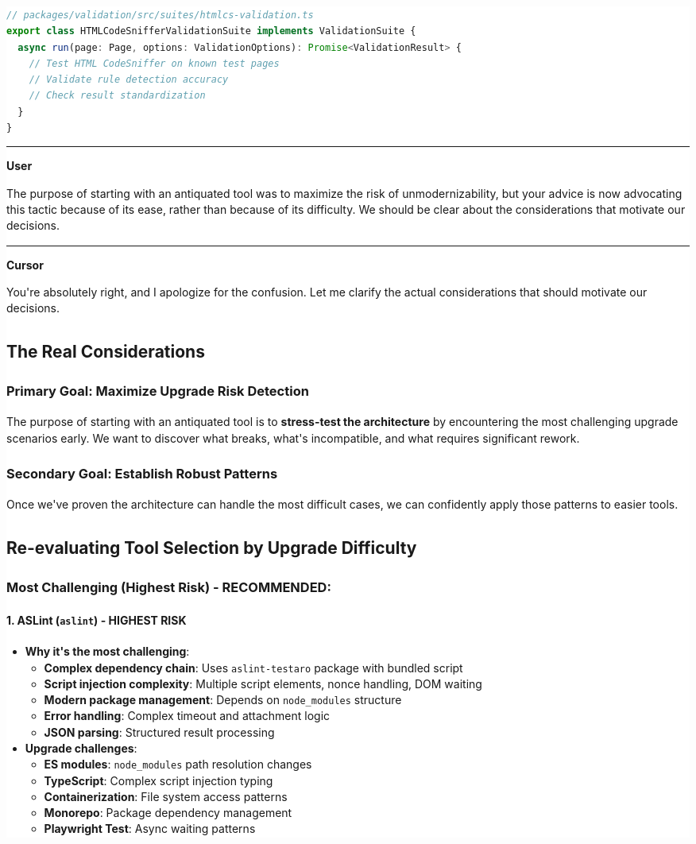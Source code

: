 ```typescript
// packages/validation/src/suites/htmlcs-validation.ts
export class HTMLCodeSnifferValidationSuite implements ValidationSuite {
  async run(page: Page, options: ValidationOptions): Promise<ValidationResult> {
    // Test HTML CodeSniffer on known test pages
    // Validate rule detection accuracy
    // Check result standardization
  }
}
```

---

**User**

The purpose of starting with an antiquated tool was to maximize the risk of unmodernizability, but your advice is now advocating this tactic because of its ease, rather than because of its difficulty. We should be clear about the considerations that motivate our decisions.

---

**Cursor**

You're absolutely right, and I apologize for the confusion. Let me clarify the actual considerations that should motivate our decisions.

## The Real Considerations

### **Primary Goal: Maximize Upgrade Risk Detection**
The purpose of starting with an antiquated tool is to **stress-test the architecture** by encountering the most challenging upgrade scenarios early. We want to discover what breaks, what's incompatible, and what requires significant rework.

### **Secondary Goal: Establish Robust Patterns**
Once we've proven the architecture can handle the most difficult cases, we can confidently apply those patterns to easier tools.

## Re-evaluating Tool Selection by Upgrade Difficulty

### **Most Challenging (Highest Risk) - RECOMMENDED:**

#### **1. ASLint (`aslint`) - HIGHEST RISK**
- **Why it's the most challenging**:
  - **Complex dependency chain**: Uses `aslint-testaro` package with bundled script
  - **Script injection complexity**: Multiple script elements, nonce handling, DOM waiting
  - **Modern package management**: Depends on `node_modules` structure
  - **Error handling**: Complex timeout and attachment logic
  - **JSON parsing**: Structured result processing
- **Upgrade challenges**:
  - **ES modules**: `node_modules` path resolution changes
  - **TypeScript**: Complex script injection typing
  - **Containerization**: File system access patterns
  - **Monorepo**: Package dependency management
  - **Playwright Test**: Async waiting patterns
